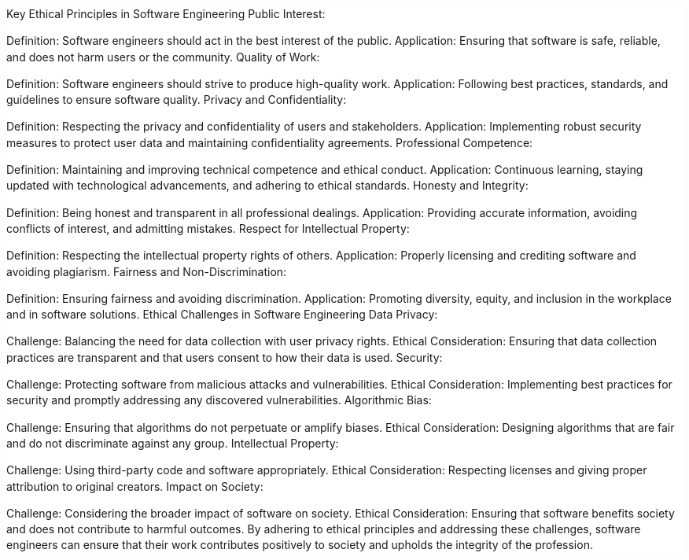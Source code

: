 Key Ethical Principles in Software Engineering
Public Interest:

Definition: Software engineers should act in the best interest of the public.
Application: Ensuring that software is safe, reliable, and does not harm users or the community.
Quality of Work:

Definition: Software engineers should strive to produce high-quality work.
Application: Following best practices, standards, and guidelines to ensure software quality.
Privacy and Confidentiality:

Definition: Respecting the privacy and confidentiality of users and stakeholders.
Application: Implementing robust security measures to protect user data and maintaining confidentiality agreements.
Professional Competence:

Definition: Maintaining and improving technical competence and ethical conduct.
Application: Continuous learning, staying updated with technological advancements, and adhering to ethical standards.
Honesty and Integrity:

Definition: Being honest and transparent in all professional dealings.
Application: Providing accurate information, avoiding conflicts of interest, and admitting mistakes.
Respect for Intellectual Property:

Definition: Respecting the intellectual property rights of others.
Application: Properly licensing and crediting software and avoiding plagiarism.
Fairness and Non-Discrimination:

Definition: Ensuring fairness and avoiding discrimination.
Application: Promoting diversity, equity, and inclusion in the workplace and in software solutions.
Ethical Challenges in Software Engineering
Data Privacy:

Challenge: Balancing the need for data collection with user privacy rights.
Ethical Consideration: Ensuring that data collection practices are transparent and that users consent to how their data is used.
Security:

Challenge: Protecting software from malicious attacks and vulnerabilities.
Ethical Consideration: Implementing best practices for security and promptly addressing any discovered vulnerabilities.
Algorithmic Bias:

Challenge: Ensuring that algorithms do not perpetuate or amplify biases.
Ethical Consideration: Designing algorithms that are fair and do not discriminate against any group.
Intellectual Property:

Challenge: Using third-party code and software appropriately.
Ethical Consideration: Respecting licenses and giving proper attribution to original creators.
Impact on Society:

Challenge: Considering the broader impact of software on society.
Ethical Consideration: Ensuring that software benefits society and does not contribute to harmful outcomes.
By adhering to ethical principles and addressing these challenges, software engineers can ensure that their work contributes positively to society and upholds the integrity of the profession.
